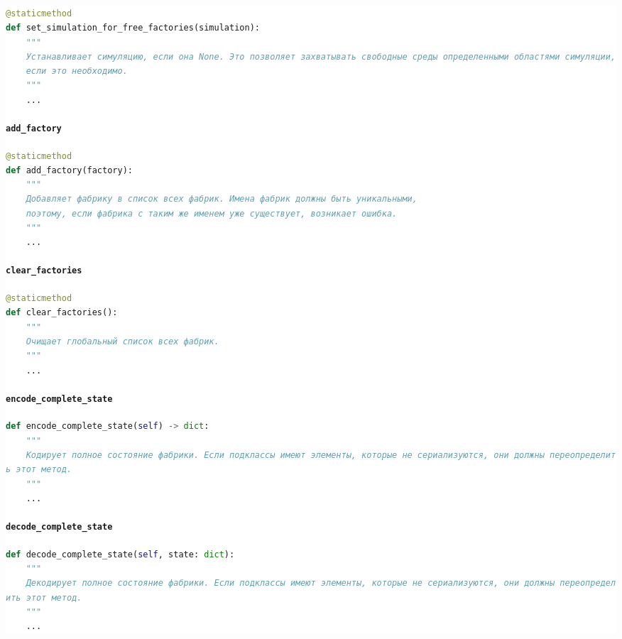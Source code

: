 ```python
@staticmethod
def set_simulation_for_free_factories(simulation):
    """
    Устанавливает симуляцию, если она None. Это позволяет захватывать свободные среды определенными областями симуляции,
    если это необходимо.
    """
    ...
```

#### `add_factory`

```python
@staticmethod
def add_factory(factory):
    """
    Добавляет фабрику в список всех фабрик. Имена фабрик должны быть уникальными,
    поэтому, если фабрика с таким же именем уже существует, возникает ошибка.
    """
    ...
```

#### `clear_factories`

```python
@staticmethod
def clear_factories():
    """
    Очищает глобальный список всех фабрик.
    """
    ...
```

#### `encode_complete_state`

```python
def encode_complete_state(self) -> dict:
    """
    Кодирует полное состояние фабрики. Если подклассы имеют элементы, которые не сериализуются, они должны переопределить этот метод.
    """
    ...
```

#### `decode_complete_state`

```python
def decode_complete_state(self, state: dict):
    """
    Декодирует полное состояние фабрики. Если подклассы имеют элементы, которые не сериализуются, они должны переопределить этот метод.
    """
    ...
```
